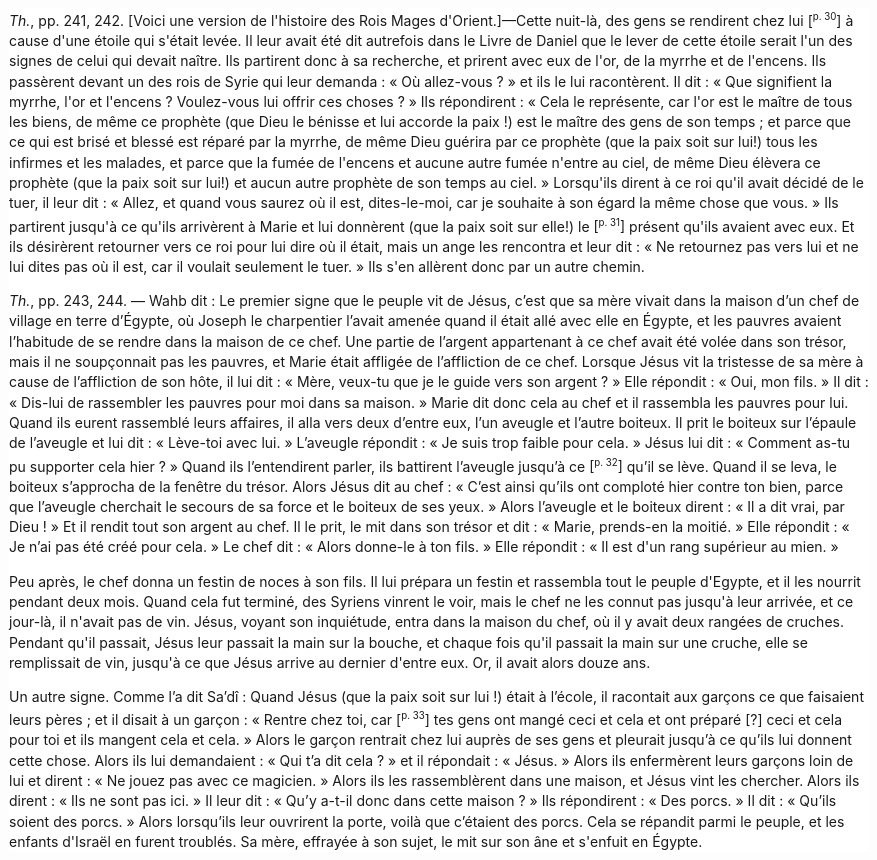 _Th._, pp. 241, 242. \[Voici une version de l'histoire des Rois Mages d'Orient.\]—Cette nuit-là, des gens se rendirent chez lui <span id="p30">[<sup><small>p. 30</small></sup>]</span> à cause d'une étoile qui s'était levée. Il leur avait été dit autrefois dans le Livre de Daniel que le lever de cette étoile serait l'un des signes de celui qui devait naître. Ils partirent donc à sa recherche, et prirent avec eux de l'or, de la myrrhe et de l'encens. Ils passèrent devant un des rois de Syrie qui leur demanda : « Où allez-vous ? » et ils le lui racontèrent. Il dit : « Que signifient la myrrhe, l'or et l'encens ? Voulez-vous lui offrir ces choses ? » Ils répondirent : « Cela le représente, car l'or est le maître de tous les biens, de même ce prophète (que Dieu le bénisse et lui accorde la paix !) est le maître des gens de son temps ; et parce que ce qui est brisé et blessé est réparé par la myrrhe, de même Dieu guérira par ce prophète (que la paix soit sur lui!) tous les infirmes et les malades, et parce que la fumée de l'encens et aucune autre fumée n'entre au ciel, de même Dieu élèvera ce prophète (que la paix soit sur lui!) et aucun autre prophète de son temps au ciel. » Lorsqu'ils dirent à ce roi qu'il avait décidé de le tuer, il leur dit : « Allez, et quand vous saurez où il est, dites-le-moi, car je souhaite à son égard la même chose que vous. » Ils partirent jusqu'à ce qu'ils arrivèrent à Marie et lui donnèrent (que la paix soit sur elle!) le <span id="p31">[<sup><small>p. 31</small></sup>]</span> présent qu'ils avaient avec eux. Et ils désirèrent retourner vers ce roi pour lui dire où il était, mais un ange les rencontra et leur dit : « Ne retournez pas vers lui et ne lui dites pas où il est, car il voulait seulement le tuer. » Ils s'en allèrent donc par un autre chemin.

_Th._, pp. 243, 244. — Wahb dit : Le premier signe que le peuple vit de Jésus, c’est que sa mère vivait dans la maison d’un chef de village en terre d’Égypte, où Joseph le charpentier l’avait amenée quand il était allé avec elle en Égypte, et les pauvres avaient l’habitude de se rendre dans la maison de ce chef. Une partie de l’argent appartenant à ce chef avait été volée dans son trésor, mais il ne soupçonnait pas les pauvres, et Marie était affligée de l’affliction de ce chef. Lorsque Jésus vit la tristesse de sa mère à cause de l’affliction de son hôte, il lui dit : « Mère, veux-tu que je le guide vers son argent ? » Elle répondit : « Oui, mon fils. » Il dit : « Dis-lui de rassembler les pauvres pour moi dans sa maison. » Marie dit donc cela au chef et il rassembla les pauvres pour lui. Quand ils eurent rassemblé leurs affaires, il alla vers deux d’entre eux, l’un aveugle et l’autre boiteux. Il prit le boiteux sur l’épaule de l’aveugle et lui dit : « Lève-toi avec lui. » L’aveugle répondit : « Je suis trop faible pour cela. » Jésus lui dit : « Comment as-tu pu supporter cela hier ? » Quand ils l’entendirent parler, ils battirent l’aveugle jusqu’à ce <span id="p32">[<sup><small>p. 32</small></sup>]</span> qu’il se lève. Quand il se leva, le boiteux s’approcha de la fenêtre du trésor. Alors Jésus dit au chef : « C’est ainsi qu’ils ont comploté hier contre ton bien, parce que l’aveugle cherchait le secours de sa force et le boiteux de ses yeux. » Alors l’aveugle et le boiteux dirent : « Il a dit vrai, par Dieu ! » Et il rendit tout son argent au chef. Il le prit, le mit dans son trésor et dit : « Marie, prends-en la moitié. » Elle répondit : « Je n’ai pas été créé pour cela. » Le chef dit : « Alors donne-le à ton fils. » Elle répondit : « Il est d'un rang supérieur au mien. »

Peu après, le chef donna un festin de noces à son fils. Il lui prépara un festin et rassembla tout le peuple d'Egypte, et il les nourrit pendant deux mois. Quand cela fut terminé, des Syriens vinrent le voir, mais le chef ne les connut pas jusqu'à leur arrivée, et ce jour-là, il n'avait pas de vin. Jésus, voyant son inquiétude, entra dans la maison du chef, où il y avait deux rangées de cruches. Pendant qu'il passait, Jésus leur passait la main sur la bouche, et chaque fois qu'il passait la main sur une cruche, elle se remplissait de vin, jusqu'à ce que Jésus arrive au dernier d'entre eux. Or, il avait alors douze ans.

Un autre signe. Comme l’a dit Sa’dî : Quand Jésus (que la paix soit sur lui !) était à l’école, il racontait aux garçons ce que faisaient leurs pères ; et il disait à un garçon : « Rentre chez toi, car <span id="p33">[<sup><small>p. 33</small></sup>]</span> tes gens ont mangé ceci et cela et ont préparé \[?\] ceci et cela pour toi et ils mangent cela et cela. » Alors le garçon rentrait chez lui auprès de ses gens et pleurait jusqu’à ce qu’ils lui donnent cette chose. Alors ils lui demandaient : « Qui t’a dit cela ? » et il répondait : « Jésus. » Alors ils enfermèrent leurs garçons loin de lui et dirent : « Ne jouez pas avec ce magicien. » Alors ils les rassemblèrent dans une maison, et Jésus vint les chercher. Alors ils dirent : « Ils ne sont pas ici. » Il leur dit : « Qu’y a-t-il donc dans cette maison ? » Ils répondirent : « Des porcs. » Il dit : « Qu’ils soient des porcs. » Alors lorsqu’ils leur ouvrirent la porte, voilà que c’étaient des porcs. Cela se répandit parmi le peuple, et les enfants d'Israël en furent troublés. Sa mère, effrayée à son sujet, le mit sur son âne et s'enfuit en Égypte.
